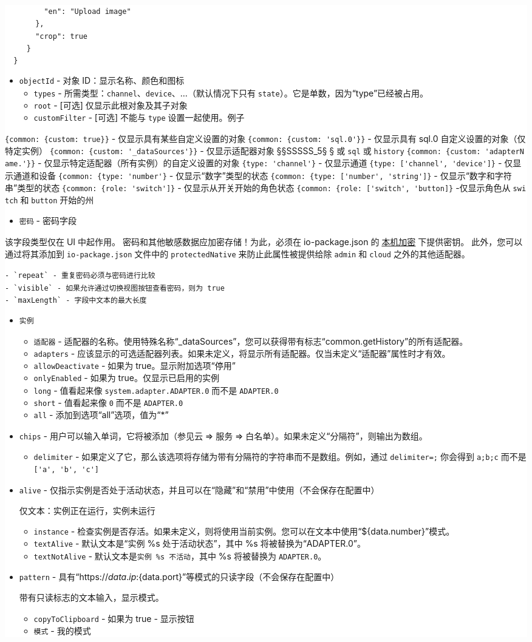 ```
         "en": "Upload image"
       },
       "crop": true
     }
  }
```

- `objectId` - 对象 ID：显示名称、颜色和图标
    - `types` - 所需类型：`channel`、`device`、...（默认情况下只有 `state`）。它是单数，因为“type”已经被占用。
    - `root` - [可选] 仅显示此根对象及其子对象
    - `customFilter` - [可选] 不能与 `type` 设置一起使用。例子

`{common: {custom: true}}` - 仅显示具有某些自定义设置的对象 `{common: {custom: 'sql.0'}}` - 仅显示具有 sql.0 自定义设置的对象（仅特定实例） `{common: {custom: '_dataSources'}}` - 仅显示适配器对象 §§SSSSS_5§ § 或 `sql` 或 `history` `{common: {custom: 'adapterName.'}}` - 仅显示特定适配器（所有实例）的自定义设置的对象 `{type: 'channel'}` - 仅显示通道 `{type: ['channel', 'device']}` - 仅显示通道和设备 `{common: {type: 'number'}` - 仅显示“数字”类型的状态 `{common: {type: ['number', 'string']}` - 仅显示“数字和字符串”类型的状态 `{common: {role: 'switch']}` - 仅显示从开关开始的角色状态 `{common: {role: ['switch', 'button]}` -仅显示角色从 `switch` 和 `button` 开始的州

- `密码` - 密码字段

该字段类型仅在 UI 中起作用。
密码和其他敏感数据应加密存储！为此，必须在 io-package.json 的 [本机加密](https://github.com/ioBroker/ioBroker.js-controller#automatically-encryptdecrypt-configuration-fields) 下提供密钥。
此外，您可以通过将其添加到 `io-package.json` 文件中的 `protectedNative` 来防止此属性被提供给除 `admin` 和 `cloud` 之外的其他适配器。

    - `repeat` - 重复密码必须与密码进行比较
    - `visible` - 如果允许通过切换视图按钮查看密码，则为 true
    - `maxLength` - 字段中文本的最大长度

- `实例`
    - `适配器` - 适配器的名称。使用特殊名称“_dataSources”，您可以获得带有标志“common.getHistory”的所有适配器。
    - `adapters` - 应该显示的可选适配器列表。如果未定义，将显示所有适配器。仅当未定义“适配器”属性时才有效。
    - `allowDeactivate` - 如果为 true。显示附加选项“停用”
    - `onlyEnabled` - 如果为 true。仅显示已启用的实例
    - `long` - 值看起来像 `system.adapter.ADAPTER.0` 而不是 `ADAPTER.0`
    - `short` - 值看起来像 `0` 而不是 `ADAPTER.0`
    - `all` - 添加到选项“all”选项，值为“*”

- `chips` - 用户可以输入单词，它将被添加（参见云 => 服务 => 白名单）。如果未定义“分隔符”，则输出为数组。
    - `delimiter` - 如果定义了它，那么该选项将存储为带有分隔符的字符串而不是数组。例如，通过 `delimiter=;` 你会得到 `a;b;c` 而不是 `['a', 'b', 'c']`

- `alive` - 仅指示实例是否处于活动状态，并且可以在“隐藏”和“禁用”中使用（不会保存在配置中）

  仅文本：实例正在运行，实例未运行

    - `instance` - 检查实例是否存活。如果未定义，则将使用当前实例。您可以在文本中使用“${data.number}”模式。
    - `textAlive` - 默认文本是“实例 %s 处于活动状态”，其中 %s 将被替换为“ADAPTER.0”。
    - `textNotAlive` - 默认文本是`实例 %s 不活动`，其中 %s 将被替换为 `ADAPTER.0`。

- `pattern` - 具有“https://${data.ip}:${data.port}”等模式的只读字段（不会保存在配置中）

  带有只读标志的文本输入，显示模式。

    - `copyToClipboard` - 如果为 true - 显示按钮
    - `模式` - 我的模式
